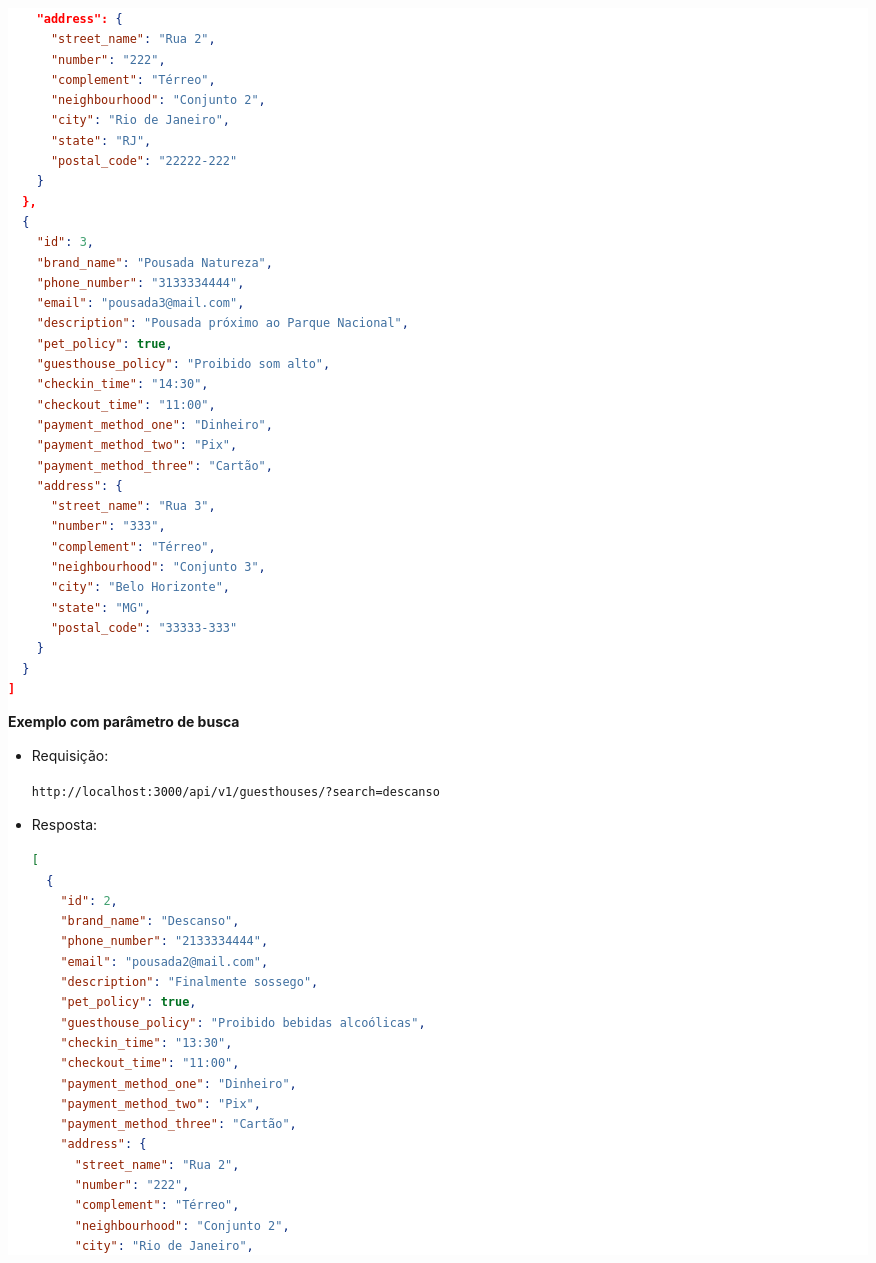   ```json
      "address": {
        "street_name": "Rua 2",
        "number": "222",
        "complement": "Térreo",
        "neighbourhood": "Conjunto 2",
        "city": "Rio de Janeiro",
        "state": "RJ",
        "postal_code": "22222-222"
      }
    },
    {
      "id": 3,
      "brand_name": "Pousada Natureza",
      "phone_number": "3133334444",
      "email": "pousada3@mail.com",
      "description": "Pousada próximo ao Parque Nacional",
      "pet_policy": true,
      "guesthouse_policy": "Proibido som alto",
      "checkin_time": "14:30",
      "checkout_time": "11:00",
      "payment_method_one": "Dinheiro",
      "payment_method_two": "Pix",
      "payment_method_three": "Cartão",
      "address": {
        "street_name": "Rua 3",
        "number": "333",
        "complement": "Térreo",
        "neighbourhood": "Conjunto 3",
        "city": "Belo Horizonte",
        "state": "MG",
        "postal_code": "33333-333"
      }
    }
  ]
  ```

**Exemplo com parâmetro de busca**

- Requisição:
  ```
  http://localhost:3000/api/v1/guesthouses/?search=descanso
  ```
- Resposta:
  ```json
  [
    {
      "id": 2,
      "brand_name": "Descanso",
      "phone_number": "2133334444",
      "email": "pousada2@mail.com",
      "description": "Finalmente sossego",
      "pet_policy": true,
      "guesthouse_policy": "Proibido bebidas alcoólicas",
      "checkin_time": "13:30",
      "checkout_time": "11:00",
      "payment_method_one": "Dinheiro",
      "payment_method_two": "Pix",
      "payment_method_three": "Cartão",
      "address": {
        "street_name": "Rua 2",
        "number": "222",
        "complement": "Térreo",
        "neighbourhood": "Conjunto 2",
        "city": "Rio de Janeiro",
  ```